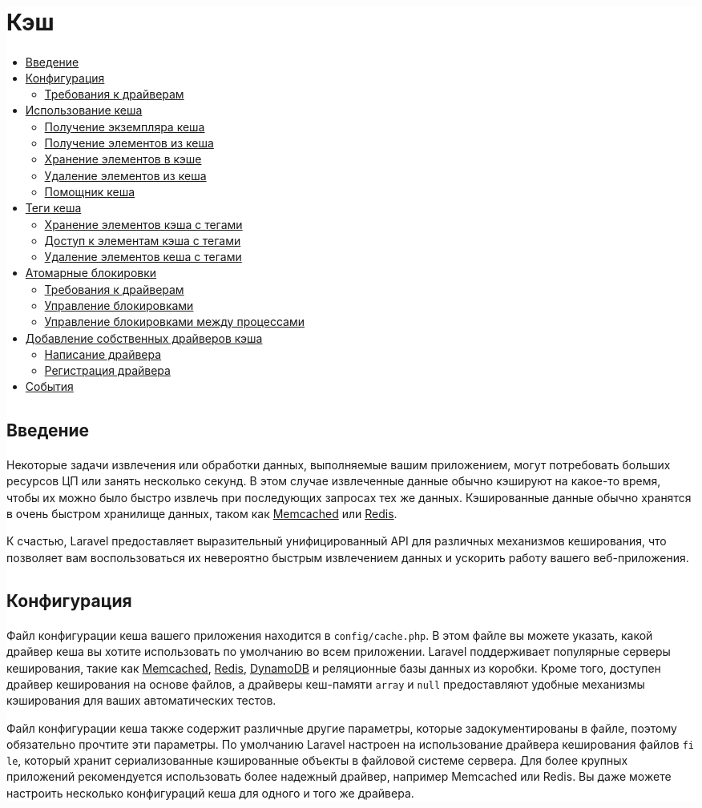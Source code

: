# Кэш

- [Введение](#introduction)
- [Конфигурация](#configuration)
    - [Требования к драйверам](#driver-prerequisites)
- [Использование кеша](#cache-usage)
    - [Получение экземпляра кеша](#obtaining-a-cache-instance)
    - [Получение элементов из кеша](#retrieving-items-from-the-cache)
    - [Хранение элементов в кэше](#storing-items-in-the-cache)
    - [Удаление элементов из кеша](#removing-items-from-the-cache)
    - [Помощник кеша](#the-cache-helper)
- [Теги кеша](#cache-tags)
    - [Хранение элементов кэша с тегами](#storing-tagged-cache-items)
    - [Доступ к элементам кэша с тегами](#accessing-tagged-cache-items)
    - [Удаление элементов кеша с тегами](#removing-tagged-cache-items)
- [Атомарные блокировки](#atomic-locks)
    - [Требования к драйверам](#lock-driver-prerequisites)
    - [Управление блокировками](#managing-locks)
    - [Управление блокировками между процессами](#managing-locks-across-processes)
- [Добавление собственных драйверов кэша](#adding-custom-cache-drivers)
    - [Написание драйвера](#writing-the-driver)
    - [Регистрация драйвера](#registering-the-driver)
- [События](#events)

<a name="introduction"></a>
## Введение

Некоторые задачи извлечения или обработки данных, выполняемые вашим приложением, могут потребовать больших ресурсов ЦП или занять несколько секунд. В этом случае извлеченные данные обычно кэшируют на какое-то время, чтобы их можно было быстро извлечь при последующих запросах тех же данных. Кэшированные данные обычно хранятся в очень быстром хранилище данных, таком как [Memcached](https://memcached.org) или [Redis](https://redis.io).

К счастью, Laravel предоставляет выразительный унифицированный API для различных механизмов кеширования, что позволяет вам воспользоваться их невероятно быстрым извлечением данных и ускорить работу вашего веб-приложения.

<a name="configuration"></a>
## Конфигурация

Файл конфигурации кеша вашего приложения находится в `config/cache.php`. В этом файле вы можете указать, какой драйвер кеша вы хотите использовать по умолчанию во всем приложении. Laravel поддерживает популярные серверы кеширования, такие как [Memcached](https://memcached.org), [Redis](https://redis.io), [DynamoDB](https://aws.amazon.com/dynamodb) и реляционные базы данных из коробки. Кроме того, доступен драйвер кеширования на основе файлов, а драйверы кеш-памяти `array` и `null` предоставляют удобные механизмы кэширования для ваших автоматических тестов.

Файл конфигурации кеша также содержит различные другие параметры, которые задокументированы в файле, поэтому обязательно прочтите эти параметры. По умолчанию Laravel настроен на использование драйвера кеширования файлов `file`, который хранит сериализованные кэшированные объекты в файловой системе сервера. Для более крупных приложений рекомендуется использовать более надежный драйвер, например Memcached или Redis. Вы даже можете настроить несколько конфигураций кеша для одного и того же драйвера.
